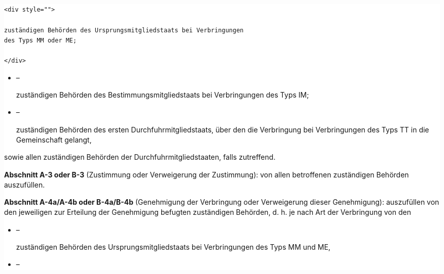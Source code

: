    <div style="">
    
    zuständigen Behörden des Ursprungsmitgliedstaats bei Verbringungen
    des Typs MM oder ME;
    
    </div>

  - –
    
    <div style="">
    
    zuständigen Behörden des Bestimmungsmitgliedstaats bei Verbringungen
    des Typs IM;
    
    </div>

  - –
    
    <div style="">
    
    zuständigen Behörden des ersten Durchfuhrmitgliedstaats, über den
    die Verbringung bei Verbringungen des Typs TT in die Gemeinschaft
    gelangt,
    
    </div>

</div>

<div class="jurAbsatz">

sowie allen zuständigen Behörden der Durchfuhrmitgliedstaaten, falls
zutreffend.

</div>

<div class="jurAbsatz">

<span style=";font-weight:bold">Abschnitt A-3 oder B-3</span>
(Zustimmung oder Verweigerung der Zustimmung): von allen betroffenen
zuständigen Behörden auszufüllen.

</div>

<div class="jurAbsatz">

<span style=";font-weight:bold">Abschnitt A-4a/A-4b oder
B-4a/B-4b</span> (Genehmigung der Verbringung oder Verweigerung dieser
Genehmigung): auszufüllen von den jeweiligen zur Erteilung der
Genehmigung befugten zuständigen Behörden, d. h. je nach Art der
Verbringung von den

  - –
    
    <div style="">
    
    zuständigen Behörden des Ursprungsmitgliedstaats bei Verbringungen
    des Typs MM und ME,
    
    </div>

  - –
    